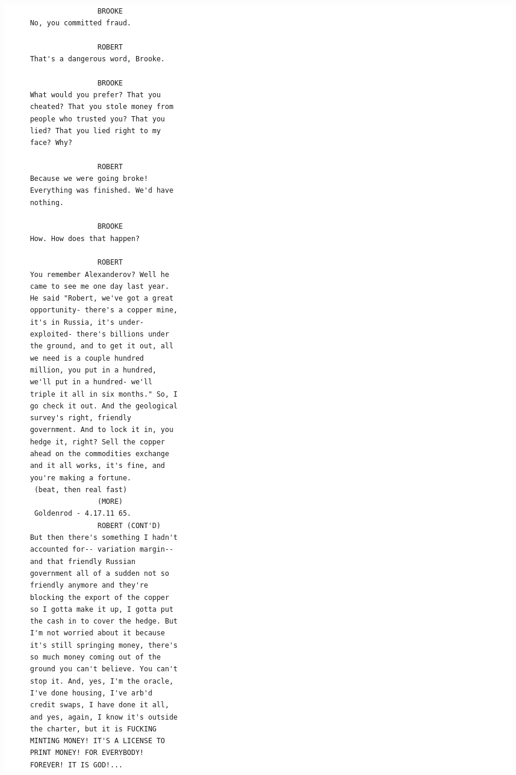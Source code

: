                           BROOKE
          No, you committed fraud.
                         
                          ROBERT
          That's a dangerous word, Brooke.
                         
                          BROOKE
          What would you prefer? That you
          cheated? That you stole money from
          people who trusted you? That you
          lied? That you lied right to my
          face? Why?
                         
                          ROBERT
          Because we were going broke!
          Everything was finished. We'd have
          nothing.
                         
                          BROOKE
          How. How does that happen?
                         
                          ROBERT
          You remember Alexanderov? Well he
          came to see me one day last year.
          He said "Robert, we've got a great
          opportunity- there's a copper mine,
          it's in Russia, it's under-
          exploited- there's billions under
          the ground, and to get it out, all
          we need is a couple hundred
          million, you put in a hundred,
          we'll put in a hundred- we'll
          triple it all in six months." So, I
          go check it out. And the geological
          survey's right, friendly
          government. And to lock it in, you
          hedge it, right? Sell the copper
          ahead on the commodities exchange
          and it all works, it's fine, and
          you're making a fortune.
           (beat, then real fast)
                          (MORE)
           Goldenrod - 4.17.11 65.
                          ROBERT (CONT'D)
          But then there's something I hadn't
          accounted for-- variation margin--
          and that friendly Russian
          government all of a sudden not so
          friendly anymore and they're
          blocking the export of the copper
          so I gotta make it up, I gotta put
          the cash in to cover the hedge. But
          I'm not worried about it because
          it's still springing money, there's
          so much money coming out of the
          ground you can't believe. You can't
          stop it. And, yes, I'm the oracle,
          I've done housing, I've arb'd
          credit swaps, I have done it all,
          and yes, again, I know it's outside
          the charter, but it is FUCKING
          MINTING MONEY! IT'S A LICENSE TO
          PRINT MONEY! FOR EVERYBODY!
          FOREVER! IT IS GOD!...
                         